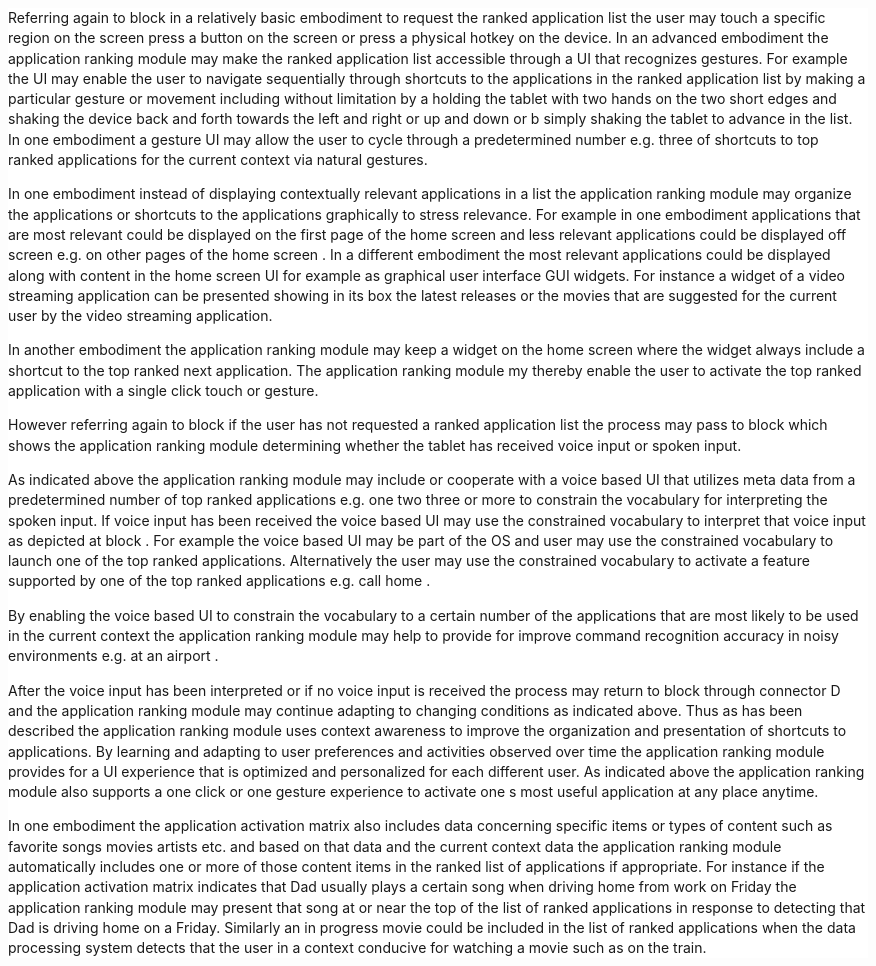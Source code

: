 Referring again to block in a relatively basic embodiment to request the ranked application list the user may touch a specific region on the screen press a button on the screen or press a physical hotkey on the device. In an advanced embodiment the application ranking module may make the ranked application list accessible through a UI that recognizes gestures. For example the UI may enable the user to navigate sequentially through shortcuts to the applications in the ranked application list by making a particular gesture or movement including without limitation by a holding the tablet with two hands on the two short edges and shaking the device back and forth towards the left and right or up and down or b simply shaking the tablet to advance in the list. In one embodiment a gesture UI may allow the user to cycle through a predetermined number e.g. three of shortcuts to top ranked applications for the current context via natural gestures.

In one embodiment instead of displaying contextually relevant applications in a list the application ranking module may organize the applications or shortcuts to the applications graphically to stress relevance. For example in one embodiment applications that are most relevant could be displayed on the first page of the home screen and less relevant applications could be displayed off screen e.g. on other pages of the home screen . In a different embodiment the most relevant applications could be displayed along with content in the home screen UI for example as graphical user interface GUI widgets. For instance a widget of a video streaming application can be presented showing in its box the latest releases or the movies that are suggested for the current user by the video streaming application.

In another embodiment the application ranking module may keep a widget on the home screen where the widget always include a shortcut to the top ranked next application. The application ranking module my thereby enable the user to activate the top ranked application with a single click touch or gesture.

However referring again to block if the user has not requested a ranked application list the process may pass to block which shows the application ranking module determining whether the tablet has received voice input or spoken input.

As indicated above the application ranking module may include or cooperate with a voice based UI that utilizes meta data from a predetermined number of top ranked applications e.g. one two three or more to constrain the vocabulary for interpreting the spoken input. If voice input has been received the voice based UI may use the constrained vocabulary to interpret that voice input as depicted at block . For example the voice based UI may be part of the OS and user may use the constrained vocabulary to launch one of the top ranked applications. Alternatively the user may use the constrained vocabulary to activate a feature supported by one of the top ranked applications e.g. call home .

By enabling the voice based UI to constrain the vocabulary to a certain number of the applications that are most likely to be used in the current context the application ranking module may help to provide for improve command recognition accuracy in noisy environments e.g. at an airport .

After the voice input has been interpreted or if no voice input is received the process may return to block through connector D and the application ranking module may continue adapting to changing conditions as indicated above. Thus as has been described the application ranking module uses context awareness to improve the organization and presentation of shortcuts to applications. By learning and adapting to user preferences and activities observed over time the application ranking module provides for a UI experience that is optimized and personalized for each different user. As indicated above the application ranking module also supports a one click or one gesture experience to activate one s most useful application at any place anytime.

In one embodiment the application activation matrix also includes data concerning specific items or types of content such as favorite songs movies artists etc. and based on that data and the current context data the application ranking module automatically includes one or more of those content items in the ranked list of applications if appropriate. For instance if the application activation matrix indicates that Dad usually plays a certain song when driving home from work on Friday the application ranking module may present that song at or near the top of the list of ranked applications in response to detecting that Dad is driving home on a Friday. Similarly an in progress movie could be included in the list of ranked applications when the data processing system detects that the user in a context conducive for watching a movie such as on the train.
